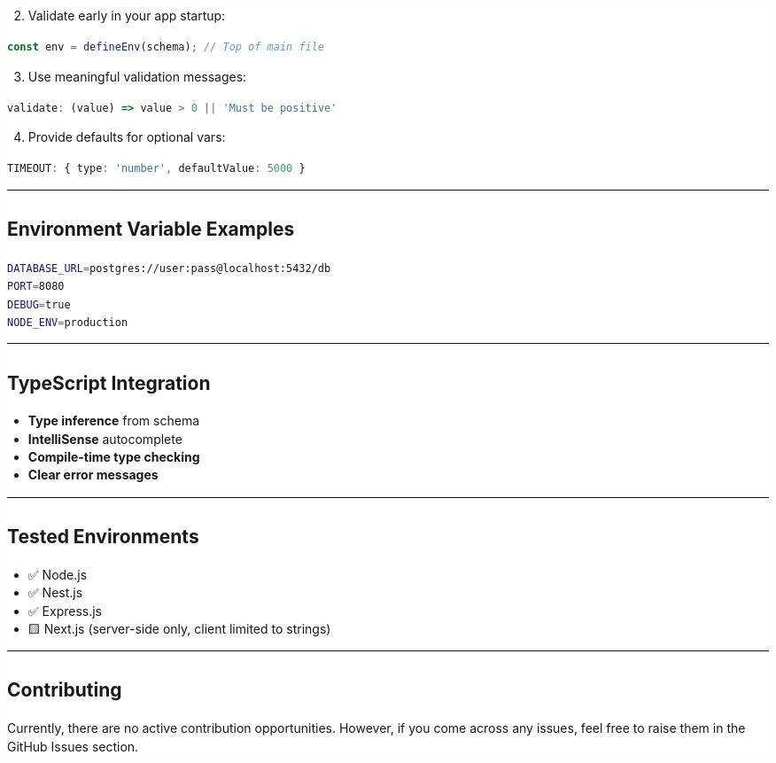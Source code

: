 2. Validate early in your app startup:

```ts
const env = defineEnv(schema); // Top of main file
```

3. Use meaningful validation messages:

```ts
validate: (value) => value > 0 || 'Must be positive'
```

4. Provide defaults for optional vars:

```ts
TIMEOUT: { type: 'number', defaultValue: 5000 }
```

---

## Environment Variable Examples

```bash
DATABASE_URL=postgres://user:pass@localhost:5432/db
PORT=8080
DEBUG=true
NODE_ENV=production
```

---

## TypeScript Integration

* **Type inference** from schema
* **IntelliSense** autocomplete
* **Compile-time type checking**
* **Clear error messages**

---

## Tested Environments

* ✅ Node.js
* ✅ Nest.js
* ✅ Express.js
* 🟨 Next.js (server-side only, client limited to strings)

---

## Contributing

Currently, there are no active contribution opportunities. However, if you come across any issues, feel free to raise them in the GitHub Issues section.



